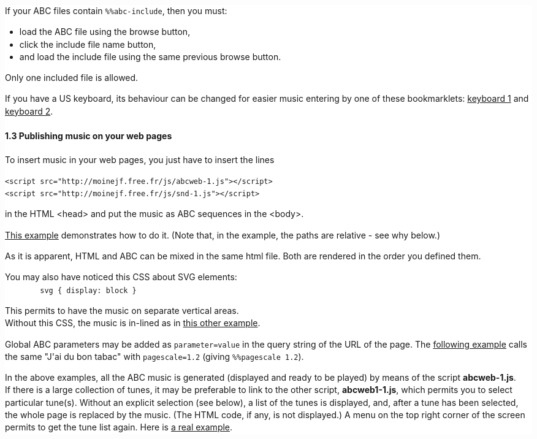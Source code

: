 If your ABC files contain `%%abc-include`, then you must:

  - load the ABC file using the browse button,
  - click the include file name button,
  - and load the include file using the same previous browse button.  

Only one included file is allowed.

If you have a US keyboard, its behaviour can be changed for easier music
entering by one of these bookmarklets:
<a href="javascript:(function(){if(typeof%20abc2svg.loadjs=='function'){abc2svg.loadjs('abckbd-1.js')}else{alert('use%20with%20abc2svg%20editor')}})()"
title="Copy me">keyboard 1</a>
and
<a href="javascript:(function(){if(typeof%20abc2svg.loadjs=='function'){abc2svg.loadjs('abckbd2-1.js')}else{alert('use%20with%20abc2svg%20editor')}})()"
title="Copy me">keyboard 2</a>.

#### 1.3 Publishing music on your web pages

To insert music in your web pages, you just have to insert the lines

	<script src="http://moinejf.free.fr/js/abcweb-1.js"></script>
	<script src="http://moinejf.free.fr/js/snd-1.js"></script>

in the HTML &lt;head&gt; and put the music as
ABC sequences in the &lt;body&gt;.

[This example][4] demonstrates how to do it.
(Note that, in the example, the paths are relative - see why below.)

[4]: http://moinejf.free.fr/abcm2ps-doc/tabac.html "J'ai du bon tabac"

As it is apparent, HTML and ABC can be mixed in the same html file.
Both are rendered in the order you defined them.

You may also have noticed this CSS about SVG elements:  
`        svg { display: block }`

This permits to have the music on separate vertical areas.  
Without this CSS, the music is in-lined as in [this other example][5].

[5]: http://moinejf.free.fr/abcm2ps-doc/dansou-i.html "Tune index example"

Global ABC parameters may be added as `parameter=value` in the query string
of the URL of the page. The [following example][16] calls the same
"J'ai du bon tabac" with `pagescale=1.2` (giving `%%pagescale 1.2`).

[16]: http://moinejf.free.fr/abcm2ps-doc/tabac.html?pagescale=1.2 "J'ai du bon tabac"

In the above examples, all the ABC music is generated (displayed
and ready to be played) by means of the script **abcweb-1.js**.  
If there is a large collection of tunes, it may be preferable to
link to the other script, **abcweb1-1.js**, which permits you
to select particular tune(s). Without an explicit
selection (see below), a list of the tunes is displayed, and,
after a tune has been selected, the whole page is replaced by the music.
(The HTML code, if any, is not displayed.)
A menu on the top right corner of the screen
permits to get the tune list again. Here is [a real example][6].


[1]: http://moinejf.free.fr/abcm2ps-doc/index.html "abc2svg documentation"
[2]: http://www.cranfordpub.com/tunes/abcs/NatalieBlueprint.txt "Blueprint"
[3]: http://moinejf.free.fr/js/edit-1.xhtml "ABC editor based on abc2svg"
[6]: http://moinejf.free.fr/abc/boyvin-2-2.html "J. Boyvin organ tunes"
[7]: https://en.wikibooks.org/wiki/Regular_Expressions "Regular expressions"
[8]: http://moinejf.free.fr/abc/boyvin-2-2.html#T:Duo "Duo"
[13]: https://chiselapp.com/user/moinejf/repository/abc2svg/timeline
[14]: https://fossil-scm.org/home/doc/trunk/www/index.wiki
[10]: https://bellard.org/quickjs/
[11]: https://chiselapp.com/user/moinejf/repository/abc2svg/wiki?name=interface-1
[12]: https://chiselapp.com/user/moinejf/repository/abc2svg/wiki?name=modules
[15]: http://moinejf.free.fr/abcm2ps-doc/inline.html "abc2svg - inline music"